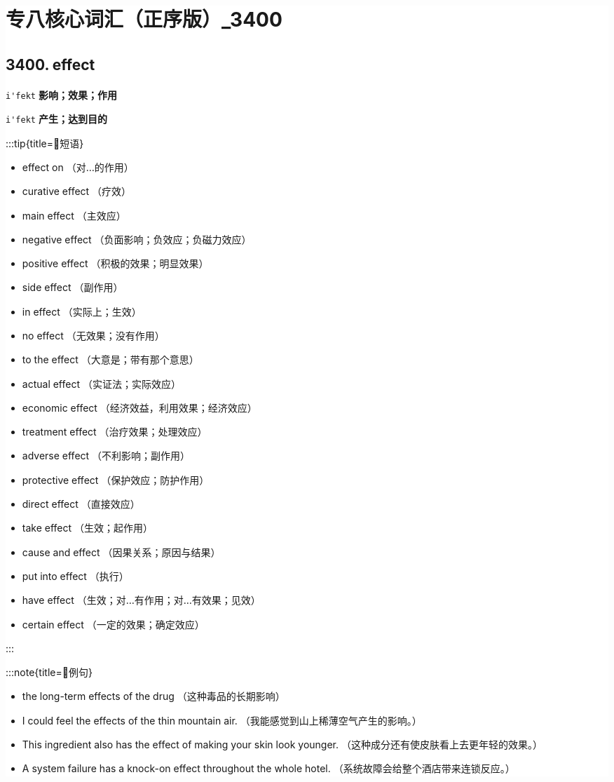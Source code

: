 # 专八核心词汇（正序版）_3400

## 3400. effect

`i'fekt`  **影响；效果；作用**

`i'fekt`  **产生；达到目的**

:::tip{title=🤩短语}

- effect on （对…的作用）

- curative effect （疗效）

- main effect （主效应）

- negative effect （负面影响；负效应；负磁力效应）

- positive effect （积极的效果；明显效果）

- side effect （副作用）

- in effect （实际上；生效）

- no effect （无效果；没有作用）

- to the effect （大意是；带有那个意思）

- actual effect （实证法；实际效应）

- economic effect （经济效益，利用效果；经济效应）

- treatment effect （治疗效果；处理效应）

- adverse effect （不利影响；副作用）

- protective effect （保护效应；防护作用）

- direct effect （直接效应）

- take effect （生效；起作用）

- cause and effect （因果关系；原因与结果）

- put into effect （执行）

- have effect （生效；对…有作用；对…有效果；见效）

- certain effect （一定的效果；确定效应）

:::

:::note{title=🎤例句}

- the long-term effects of the drug （这种毒品的长期影响）

- I could feel the effects of the thin mountain air. （我能感觉到山上稀薄空气产生的影响。）

- This ingredient also has the effect of making your skin look younger. （这种成分还有使皮肤看上去更年轻的效果。）

- A system failure has a knock-on effect throughout the whole hotel. （系统故障会给整个酒店带来连锁反应。）
